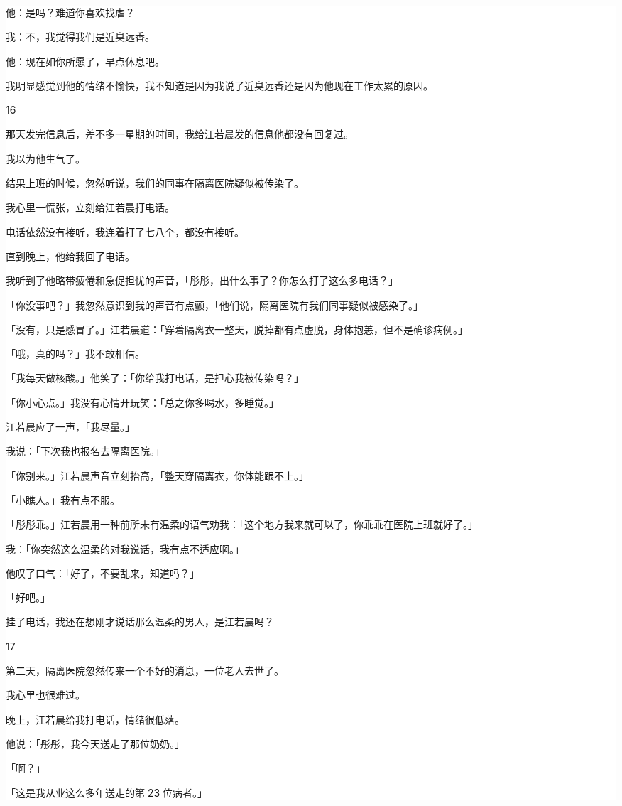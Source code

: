 他：是吗？难道你喜欢找虐？

我：不，我觉得我们是近臭远香。

他：现在如你所愿了，早点休息吧。

我明显感觉到他的情绪不愉快，我不知道是因为我说了近臭远香还是因为他现在工作太累的原因。

16

那天发完信息后，差不多一星期的时间，我给江若晨发的信息他都没有回复过。

我以为他生气了。

结果上班的时候，忽然听说，我们的同事在隔离医院疑似被传染了。

我心里一慌张，立刻给江若晨打电话。

电话依然没有接听，我连着打了七八个，都没有接听。

直到晚上，他给我回了电话。

我听到了他略带疲倦和急促担忧的声音，「彤彤，出什么事了？你怎么打了这么多电话？」

「你没事吧？」我忽然意识到我的声音有点颤，「他们说，隔离医院有我们同事疑似被感染了。」

「没有，只是感冒了。」江若晨道：「穿着隔离衣一整天，脱掉都有点虚脱，身体抱恙，但不是确诊病例。」

「哦，真的吗？」我不敢相信。

「我每天做核酸。」他笑了：「你给我打电话，是担心我被传染吗？」

「你小心点。」我没有心情开玩笑：「总之你多喝水，多睡觉。」

江若晨应了一声，「我尽量。」

我说：「下次我也报名去隔离医院。」

「你别来。」江若晨声音立刻抬高，「整天穿隔离衣，你体能跟不上。」

「小瞧人。」我有点不服。

「彤彤乖。」江若晨用一种前所未有温柔的语气劝我：「这个地方我来就可以了，你乖乖在医院上班就好了。」

我：「你突然这么温柔的对我说话，我有点不适应啊。」

他叹了口气：「好了，不要乱来，知道吗？」

「好吧。」

挂了电话，我还在想刚才说话那么温柔的男人，是江若晨吗？

17

第二天，隔离医院忽然传来一个不好的消息，一位老人去世了。

我心里也很难过。

晚上，江若晨给我打电话，情绪很低落。

他说：「彤彤，我今天送走了那位奶奶。」

「啊？」

「这是我从业这么多年送走的第 23 位病者。」
